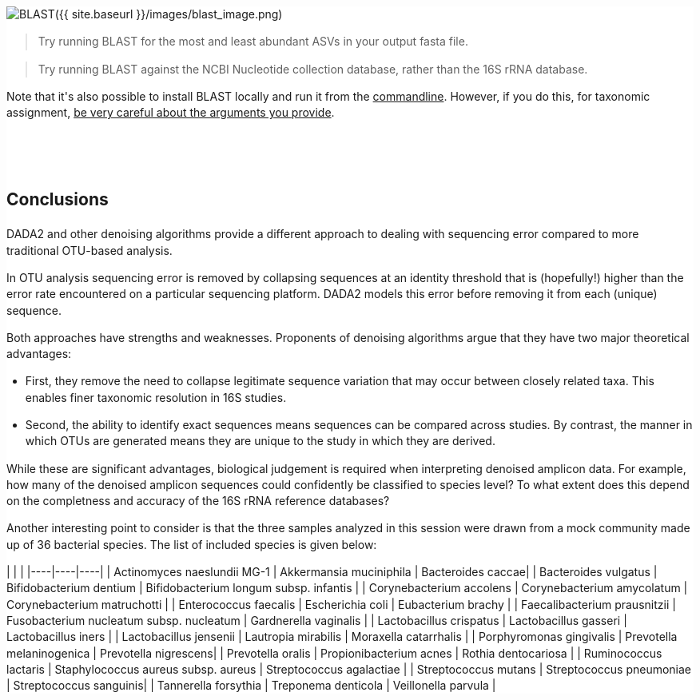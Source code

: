 
![BLAST]({{ site.baseurl }}/images/blast_image.png)


>Try running BLAST for the most and least abundant ASVs in your output fasta file.

>Try running BLAST against the NCBI Nucleotide collection database, rather than the
16S rRNA database. 


Note that it's  also possible to install BLAST locally and run it from  the
[commandline][blastcmd]. However, if you do this, for taxonomic assignment, 
[be very careful about the arguments you provide][max_target_seqs].

<br>
<br>

## Conclusions<a name="header7"></a> 

DADA2 and other denoising algorithms provide a different approach to dealing with 
sequencing error compared to more traditional OTU-based analysis.

In OTU analysis sequencing error is removed by collapsing sequences at an identity
threshold that is (hopefully!) higher than the error rate encountered on a particular 
sequencing platform. DADA2 models this error before removing it from each (unique) 
sequence. 

Both approaches have strengths and weaknesses. Proponents of denoising
algorithms argue that they have two major theoretical advantages:

* First, they remove the need to collapse legitimate sequence variation that may occur 
between closely related taxa. This enables finer taxonomic resolution in 16S studies. 

* Second, the ability to identify exact sequences means sequences can be
compared across studies. By contrast, the manner in which OTUs are generated means they
are  unique to the study in which they are derived.

While these are significant advantages, biological judgement is required when 
interpreting denoised amplicon data. For example, how many of the denoised amplicon 
sequences could confidently be classified to species level? To what extent does this 
depend on the completness and accuracy of the 16S rRNA reference databases?

Another interesting point to consider is that the three samples analyzed in this session were
drawn from a mock community made up of 36 bacterial species. The list of included 
species is given below:

| | |
|----|----|----|
| Actinomyces naeslundii MG-1 | Akkermansia muciniphila | Bacteroides caccae|
| Bacteroides vulgatus | Bifidobacterium dentium | Bifidobacterium longum subsp. infantis |
| Corynebacterium accolens | Corynebacterium amycolatum | Corynebacterium matruchotti |
| Enterococcus faecalis | Escherichia coli | Eubacterium brachy |
| Faecalibacterium prausnitzii | Fusobacterium nucleatum subsp. nucleatum | Gardnerella vaginalis |
| Lactobacillus crispatus | Lactobacillus gasseri | Lactobacillus iners |
| Lactobacillus jensenii | Lautropia mirabilis | Moraxella catarrhalis |
| Porphyromonas gingivalis | Prevotella melaninogenica | Prevotella nigrescens| 
| Prevotella oralis | Propionibacterium acnes | Rothia dentocariosa |
| Ruminococcus lactaris | Staphylococcus aureus subsp. aureus | Streptococcus agalactiae |
| Streptococcus mutans | Streptococcus pneumoniae | Streptococcus sanguinis|
| Tannerella forsythia | Treponema denticola | Veillonella parvula |


[med]: https://www.ncbi.nlm.nih.gov/pmc/articles/PMC4817710/
[unoise]: https://doi.org/10.1101/081257
[dada2]: https://www.ncbi.nlm.nih.gov/pmc/articles/PMC4927377/
[deblur]: https://www.ncbi.nlm.nih.gov/pmc/articles/PMC5340863/
[dnd]: https://www.ncbi.nlm.nih.gov/pmc/articles/PMC6087418/
[perspective]: https://www.ncbi.nlm.nih.gov/pmc/articles/PMC5702726/
[dada2_pipe]: https://benjjneb.github.io/dada2/tutorial.html
[apply]: https://towardsdatascience.com/dealing-with-apply-functions-in-r-ea99d3f49a71
[splappcom]: https://www.jstatsoft.org/article/view/v040i01
[dadadb]: https://benjjneb.github.io/dada2/training.html
[blast]: https://blast.ncbi.nlm.nih.gov/Blast.cgi?PROGRAM=blastn&PAGE_TYPE=BlastSearch&LINK_LOC=blasthome
[max_target_seqs]: https://academic.oup.com/bioinformatics/article/35/9/1613/5106166
[blastcmd]: https://www.ncbi.nlm.nih.gov/books/NBK279671/
[operon_divergence]: https://www.ncbi.nlm.nih.gov/pmc/articles/PMC387781/